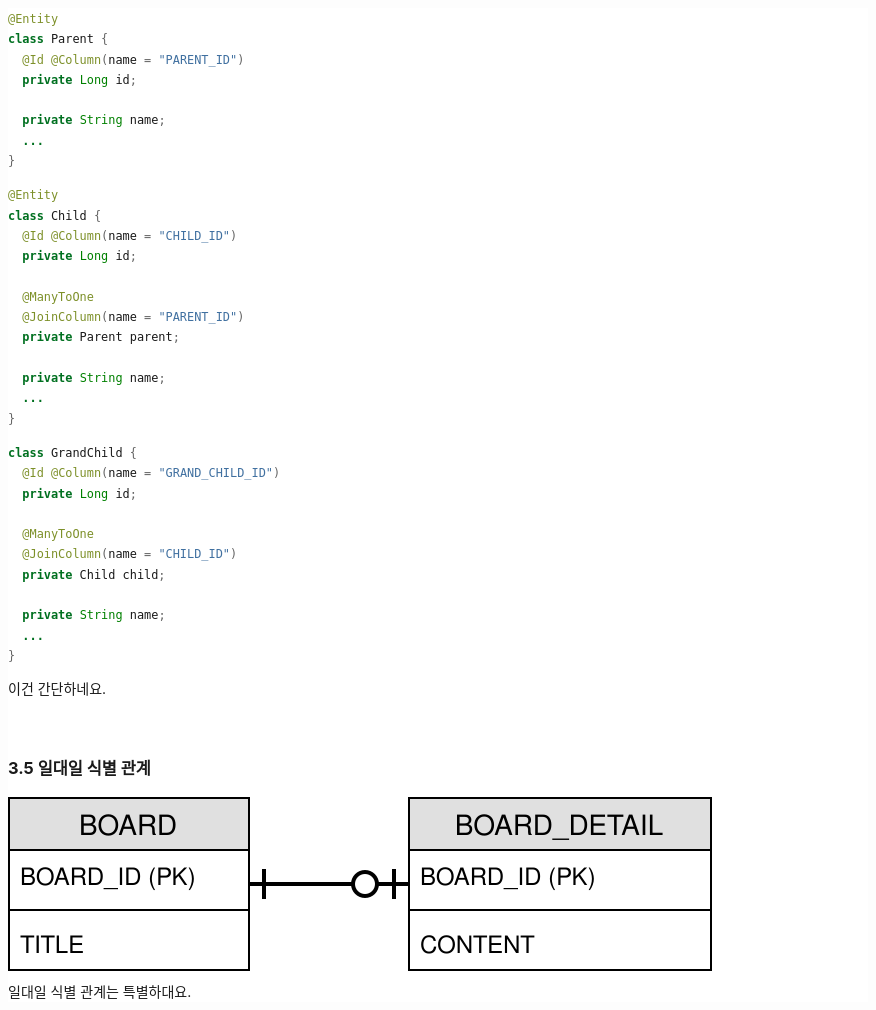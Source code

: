 ```java
@Entity
class Parent {
  @Id @Column(name = "PARENT_ID")
  private Long id;

  private String name;
  ...
}
```

```java
@Entity
class Child {
  @Id @Column(name = "CHILD_ID")
  private Long id;

  @ManyToOne
  @JoinColumn(name = "PARENT_ID")
  private Parent parent;

  private String name;
  ...
}
```

```java
class GrandChild {
  @Id @Column(name = "GRAND_CHILD_ID")
  private Long id;

  @ManyToOne
  @JoinColumn(name = "CHILD_ID")
  private Child child;

  private String name;
  ...
}
```

이건 간단하네요.

<br>

### 3.5 일대일 식별 관계

![](07_011.svg)  
일대일 식별 관계는 특별하대요.
